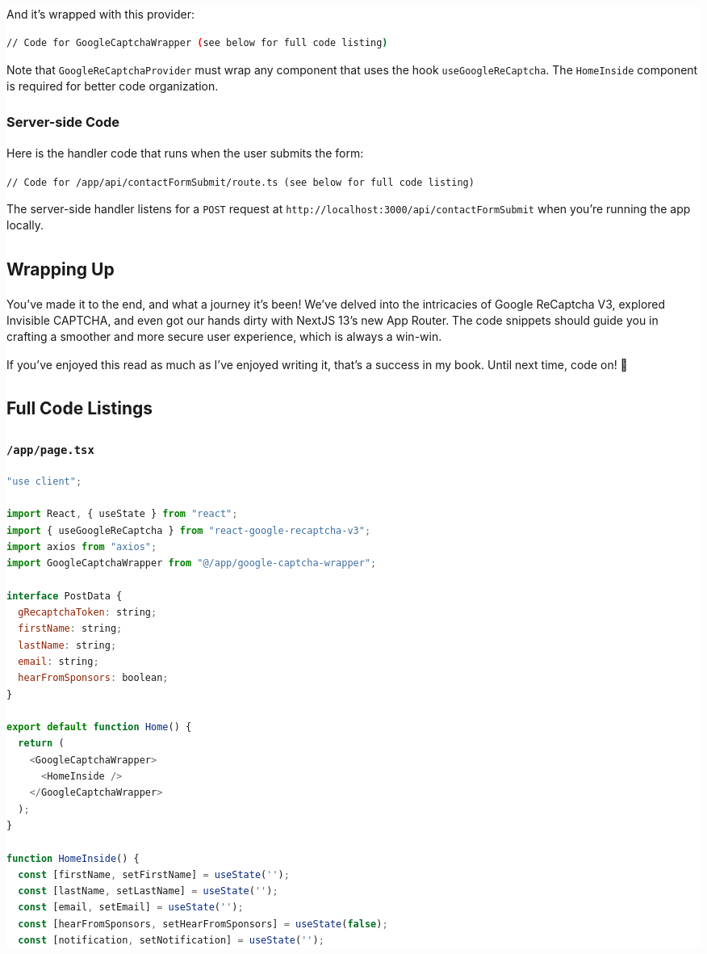 
And it’s wrapped with this provider:

```sh
// Code for GoogleCaptchaWrapper (see below for full code listing)
```


Note that `GoogleReCaptchaProvider` must wrap any component that uses the hook `useGoogleReCaptcha`. The `HomeInside` component is required for better code organization.

### Server-side Code

Here is the handler code that runs when the user submits the form:

```
// Code for /app/api/contactFormSubmit/route.ts (see below for full code listing)
```


The server-side handler listens for a `POST` request at `http://localhost:3000/api/contactFormSubmit` when you’re running the app locally.

Wrapping Up
-----------

You’ve made it to the end, and what a journey it’s been! We’ve delved into the intricacies of Google ReCaptcha V3, explored Invisible CAPTCHA, and even got our hands dirty with NextJS 13’s new App Router. The code snippets should guide you in crafting a smoother and more secure user experience, which is always a win-win.

If you’ve enjoyed this read as much as I’ve enjoyed writing it, that’s a success in my book. Until next time, code on! 🚀

Full Code Listings
------------------

### `/app/page.tsx`

```js 
"use client";

import React, { useState } from "react";
import { useGoogleReCaptcha } from "react-google-recaptcha-v3";
import axios from "axios";
import GoogleCaptchaWrapper from "@/app/google-captcha-wrapper";

interface PostData {
  gRecaptchaToken: string;
  firstName: string;
  lastName: string;
  email: string;
  hearFromSponsors: boolean;
}

export default function Home() {
  return (
    <GoogleCaptchaWrapper>
      <HomeInside />
    </GoogleCaptchaWrapper>
  );
}

function HomeInside() {
  const [firstName, setFirstName] = useState('');
  const [lastName, setLastName] = useState('');
  const [email, setEmail] = useState('');
  const [hearFromSponsors, setHearFromSponsors] = useState(false);
  const [notification, setNotification] = useState('');
```